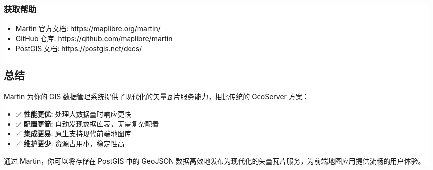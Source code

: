 ### 获取帮助

- Martin 官方文档: https://maplibre.org/martin/
- GitHub 仓库: https://github.com/maplibre/martin
- PostGIS 文档: https://postgis.net/docs/

## 总结

Martin 为你的 GIS 数据管理系统提供了现代化的矢量瓦片服务能力，相比传统的 GeoServer 方案：

- ✅ **性能更优**: 处理大数据量时响应更快
- ✅ **配置更简**: 自动发现数据库表，无需复杂配置
- ✅ **集成更易**: 原生支持现代前端地图库
- ✅ **维护更少**: 资源占用小，稳定性高

通过 Martin，你可以将存储在 PostGIS 中的 GeoJSON 数据高效地发布为现代化的矢量瓦片服务，为前端地图应用提供流畅的用户体验。 